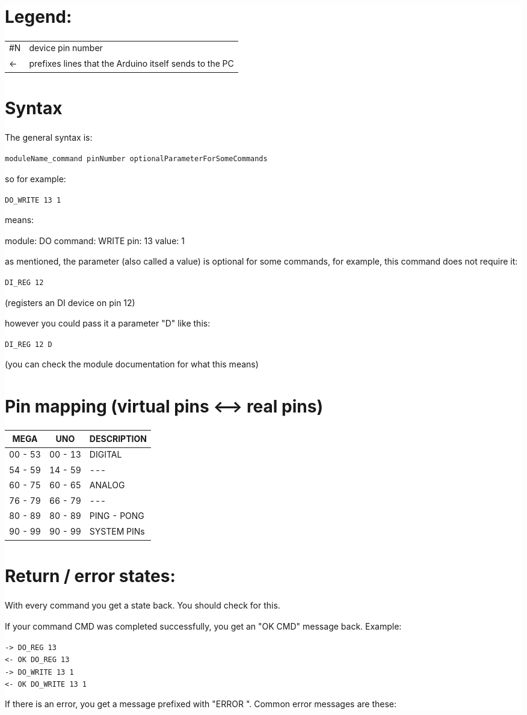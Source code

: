 # Legend:

|	|                                                        |
|-------|--------------------------------------------------------|
| \#N	| device pin number                                      |
| <-	| prefixes lines that the Arduino itself sends to the PC |

# Syntax
The general syntax is:

`moduleName_command pinNumber optionalParameterForSomeCommands`

so for example: 

`DO_WRITE 13 1`

means:

module:		DO
command:	WRITE
pin:		13
value:		1

as mentioned, the parameter (also called a value) is optional for some commands,
for example, this command does not require it:

`DI_REG 12`

(registers an DI device on pin 12)

however you could pass it a parameter "D" like this:

`DI_REG 12 D`

(you can check the module documentation for what this means)

# Pin mapping (virtual pins <--> real pins)

MEGA	| UNO     | DESCRIPTION
--------|---------|-------------
00 - 53 | 00 - 13 | DIGITAL
54 - 59 | 14 - 59 | ---
60 - 75	| 60 - 65 | ANALOG
76 - 79	| 66 - 79 | ---
80 - 89	| 80 - 89 | PING - PONG
90 - 99	| 90 - 99 | SYSTEM PINs

# Return / error states:
With every command you get a state back. You should check for this.

If your command CMD was completed successfully, you get an "OK CMD" message back.
Example:
```
-> DO_REG 13
<- OK DO_REG 13
-> DO_WRITE 13 1
<- OK DO_WRITE 13 1
```
If there is an error, you get a message prefixed with "ERROR ".
Common error messages are these:
